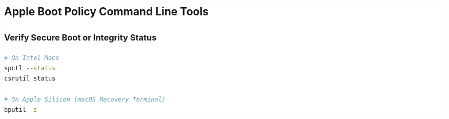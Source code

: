
## Apple Boot Policy Command Line Tools

### Verify Secure Boot or Integrity Status
```bash
# On Intel Macs
spctl --status
csrutil status

# On Apple Silicon (macOS Recovery Terminal)
bputil -s